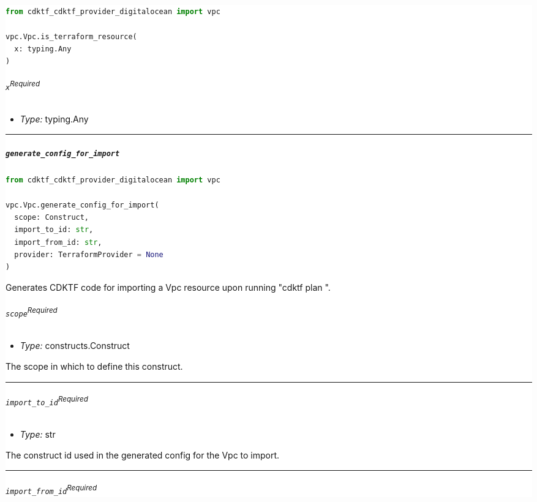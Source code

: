 ```python
from cdktf_cdktf_provider_digitalocean import vpc

vpc.Vpc.is_terraform_resource(
  x: typing.Any
)
```

###### `x`<sup>Required</sup> <a name="x" id="@cdktf/provider-digitalocean.vpc.Vpc.isTerraformResource.parameter.x"></a>

- *Type:* typing.Any

---

##### `generate_config_for_import` <a name="generate_config_for_import" id="@cdktf/provider-digitalocean.vpc.Vpc.generateConfigForImport"></a>

```python
from cdktf_cdktf_provider_digitalocean import vpc

vpc.Vpc.generate_config_for_import(
  scope: Construct,
  import_to_id: str,
  import_from_id: str,
  provider: TerraformProvider = None
)
```

Generates CDKTF code for importing a Vpc resource upon running "cdktf plan <stack-name>".

###### `scope`<sup>Required</sup> <a name="scope" id="@cdktf/provider-digitalocean.vpc.Vpc.generateConfigForImport.parameter.scope"></a>

- *Type:* constructs.Construct

The scope in which to define this construct.

---

###### `import_to_id`<sup>Required</sup> <a name="import_to_id" id="@cdktf/provider-digitalocean.vpc.Vpc.generateConfigForImport.parameter.importToId"></a>

- *Type:* str

The construct id used in the generated config for the Vpc to import.

---

###### `import_from_id`<sup>Required</sup> <a name="import_from_id" id="@cdktf/provider-digitalocean.vpc.Vpc.generateConfigForImport.parameter.importFromId"></a>
